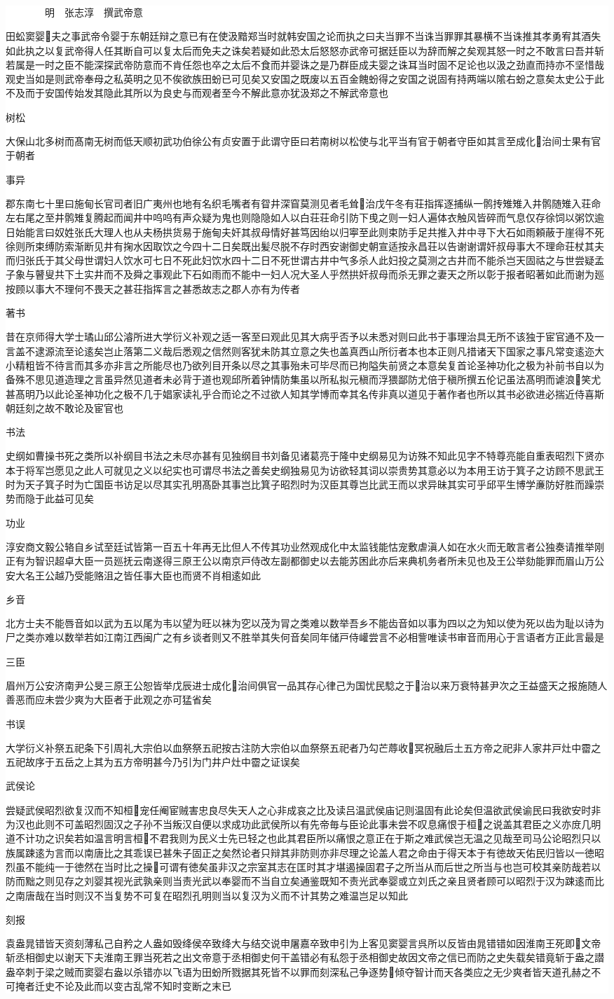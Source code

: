 　　　　明　张志淳　撰武帝意  

田蚣窦婴夫之事武帝令婴于东朝廷辩之意已有在使汲黯郑当时就韩安国之论而执之曰夫当罪不当诛当罪罪其暴横不当诛推其孝勇宥其酒失如此执之以复武帝得人任其断自可以复太后而免夫之诛矣若疑如此恐太后怒怒亦武帝可据廷臣以为辞而解之矣观其怒一时之不敢言曰吾并斩若属是一时之臣不能深探武帝防意而不肯任怨也卒之太后不食而并婴诛之是乃群臣成夫婴之诛耳当时固不足论也以汲之劲直而持亦不坚惜哉观史当如是则武帝奉母之私英明之见不俟欲族田蚡已可见矣又安国之既废以五百金餽蚡得之安国之说固有持两端以隂右蚡之意矣太史公于此不及而于安国传始发其隐此其所以为良史与而观者至今不解此意亦犹汲郑之不解武帝意也  

树松  

大保山北多树而髙南无树而低天顺初武功伯徐公有贞安置于此谓守臣曰若南树以松使与北平当有官于朝者守臣如其言至成化治间士果有官于朝者  

事异  

郡东南七十里曰施甸长官司者旧广夷州也地有名织毛嘴者有眢井深窅莫测见者毛耸治戊午冬有荘指挥逐捕纵一鹘抟雉雉入井鹘随雉入荘命左右尾之至井鹘雉复腾起而闻井中呜呜有声众疑为鬼也则隐隐如人以白荘荘命引防下曵之则一妇人遍体衣触风皆碎而气息仅存徐饲以粥饮逾日始能言曰奴姓张氏大理人也从夫杨拱货易于施甸夫奸其叔母情好甚笃因绐以归寕至此则束防手足共推入井中寻下大石如雨頼蔽于崖得不死徐则所束缚防索渐断见井有掬水因取饮之今四十二日矣既出髪尽脱不存时西安谢御史朝宣适按永昌荘以告谢谢谓奸叔母事大不理命荘杖其夫而归张氏于其父母世谓妇人饮水可七日不死此妇饮水四十二日不死世谓古井中气多杀人此妇投之莫测之古井而不能杀岂天固祜之与世尝疑孟子象与瞽叟共下土实井而不及舜之事观此下石如雨而不能中一妇人况大圣人乎然拱奸叔母而杀无罪之妻天之所以彰于报者昭著如此而谢为廵按顾以事大不理何不畏天之甚荘指挥言之甚悉故志之郡人亦有为传者  

著书  

昔在京师得大学士璚山邱公濬所进大学衍义补观之适一客至曰观此见其大病乎否予以未悉对则曰此书于事理治具无所不该独于宦官通不及一言盖不逮源流至论逺矣岂止落第二义哉后悉观之信然则客犹未防其立意之失也盖真西山所衍者本也本正则凡措诸天下国家之事凡常变逺迩大小精粗皆不待言而其多亦非言之所能尽也乃欲列目开条以尽之其事殆未可毕尽而已拘隘失前贤之本意矣复首论圣神功化之极为补前书自以为备殊不思见道造理之言虽异然见道者未必背于道也观邱所着钟情防集虽以所私拟元稹而浮猥鄙防尤倍于稹所撰五伦记虽法髙明而谑浪笑尤甚髙明乃以此论圣神功化之极不几于娼家读礼乎合而论之不过欲人知其学博而幸其名传非真以道见于著作者也所以其书必欲进必揣近侍喜斯朝廷刻之故不敢论及宦官也  

书法  

史纲如曹操书死之类所以补纲目书法之未尽亦甚有见独纲目书刘备见诸葛亮于隆中史纲易见为访殊不知此见字不特尊亮能自重表昭烈下贤亦本于将军岂愿见之此人可就见之义以纪实也可谓尽书法之善矣史纲独易见为访欲轻其词以崇贵势其意必以为本用王访于箕子之访顾不思武王时为天子箕子时为亡国臣书访足以尽其实孔明髙卧其事岂比箕子昭烈时为汉臣其尊岂比武王而以求异昧其实可乎邱平生博学亷防好胜而躁崇势而隐于此益可见矣  

功业  

淳安商文毅公辂自乡试至廷试皆第一百五十年再无比但人不传其功业然观成化中太监钱能怙宠敷虐滇人如在水火而无敢言者公独奏请推举刚正有为智识超卓大臣一员廵抚云南遂得三原王公以南京戸侍改左副都御史以去能苏困此亦后来典机务者所未见也及王公举劾能罪而眉山万公安大名王公越乃受能赂沮之皆任事大臣也而贤不肖相逺如此  

乡音  

北方士夫不能唇音如以武为五以尾为韦以望为旺以袜为穵以茂为冐之类难以数举吾乡不能齿音如以事为四以之为知以使为死以齿为耻以诗为尸之类亦难以数举若如江南江西闽广之有乡谈者则又不胜举其失何音矣同年储戸侍巏尝言不必相訾唯读书审音而用心于言语者方正此言最是  

三臣  

眉州万公安济南尹公旻三原王公恕皆举戊辰进士成化治间俱官一品其存心律己为国忧民騐之于治以来万衰特甚尹次之王益盛天之报施随人善恶而应未尝少爽为大臣者于此观之亦可猛省矣  

书误  

大学衍义补祭五祀条下引周礼大宗伯以血祭祭五祀按古注防大宗伯以血祭祭五祀者乃勾芒蓐收冥祝融后土五方帝之祀非人家井戸灶中霤之五祀故序于五岳之上其为五方帝明甚今乃引为门井户灶中霤之证误矣  

武侯论  

尝疑武侯昭烈欲复汉而不知桓宠任阉宦贼害忠良尽失天人之心非成哀之比及读吕温武侯庙记则温固有此论矣但温欲武侯谕民曰我欲安时非为汉也此则不可盖昭烈固汉之子孙不当叛汉自便以求成功此武侯所以有先帝毎与臣论此事未尝不叹息痛恨于桓之说盖其君臣之义亦庻几明道不计功之识矣若如温言明言桓不君我则为民义士先已轻之也此其君臣所以痛恨之意正在于斯之难武侯岂无温之见哉至司马公论昭烈只以族属踈逺为言而以南唐比之其乖误已甚朱子固正之矣然论者只辩其非防则亦非尽理之论盖人君之命由于得天本于有徳故天佑民归皆以一徳昭烈虽不能纯一于徳然在当时比之操可谓有徳矣虽非汉之宗室其志在匡时其才堪遏操固君子之所当从而后世之所当与也岂可校其亲防哉若以防而黜之则见存之刘婴其视光武孰亲则当责光武以奉婴而不当自立矣通鉴既知不责光武奉婴或立刘氏之亲且贤者顾可以昭烈于汉为踈逺而比之南唐哉在当时则汉不当复势不可复在昭烈孔明则当以复汉为义而不计其势之难温岂足以知此  

刻报  

袁盎晁错皆天资刻薄私己自矜之人盎如毁绛侯卒致绛大与结交说申屠嘉卒致申引为上客见窦婴言呉所以反皆由晁错错如因淮南王死即文帝斩丞相御史以谢天下夫淮南王罪当死若之出文帝意于丞相御史何干盖错必有私怨于丞相御史故因文帝之信已而防之史失载矣错竟斩于盎之譛盎卒刺于梁之贼而窦婴右盎以杀错亦以飞语为田蚡所戮据其死皆不以罪而刻深私己争逐势倾夺智计而天各类应之无少爽者皆天道孔赫之不可掩者迁史不论及此而以变古乱常不知时变断之末已  
